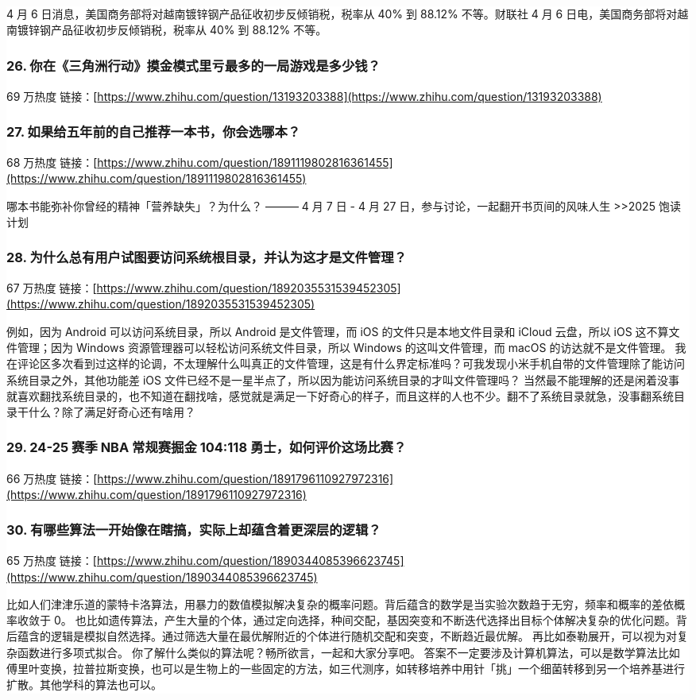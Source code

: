 4 月 6 日消息，美国商务部将对越南镀锌钢产品征收初步反倾销税，税率从 40% 到 88.12% 不等。财联社 4 月 6 日电，美国商务部将对越南镀锌钢产品征收初步反倾销税，税率从 40% 到 88.12% 不等。

### 26. 你在《三角洲行动》摸金模式里亏最多的一局游戏是多少钱？
69 万热度 链接：[https://www.zhihu.com/question/13193203388](https://www.zhihu.com/question/13193203388)



### 27. 如果给五年前的自己推荐一本书，你会选哪本？
68 万热度 链接：[https://www.zhihu.com/question/1891119802816361455](https://www.zhihu.com/question/1891119802816361455)

哪本书能弥补你曾经的精神「营养缺失」？为什么？ ——— 4 月 7 日 - 4 月 27 日，参与讨论，一起翻开书页间的风味人生 >>2025 饱读计划

### 28. 为什么总有用户试图要访问系统根目录，并认为这才是文件管理？
67 万热度 链接：[https://www.zhihu.com/question/1892035531539452305](https://www.zhihu.com/question/1892035531539452305)

例如，因为 Android 可以访问系统目录，所以 Android 是文件管理，而 iOS 的文件只是本地文件目录和 iCloud 云盘，所以 iOS 这不算文件管理；因为 Windows 资源管理器可以轻松访问系统文件目录，所以 Windows 的这叫文件管理，而 macOS 的访达就不是文件管理。 我在评论区多次看到过这样的论调，不太理解什么叫真正的文件管理，这是有什么界定标准吗？可我发现小米手机自带的文件管理除了能访问系统目录之外，其他功能差 iOS 文件已经不是一星半点了，所以因为能访问系统目录的才叫文件管理吗？ 当然最不能理解的还是闲着没事就喜欢翻找系统目录的，也不知道在翻找啥，感觉就是满足一下好奇心的样子，而且这样的人也不少。翻不了系统目录就急，没事翻系统目录干什么？除了满足好奇心还有啥用？

### 29. 24-25 赛季 NBA 常规赛掘金 104:118 勇士，如何评价这场比赛？
66 万热度 链接：[https://www.zhihu.com/question/1891796110927972316](https://www.zhihu.com/question/1891796110927972316)



### 30. 有哪些算法一开始像在瞎搞，实际上却蕴含着更深层的逻辑？
65 万热度 链接：[https://www.zhihu.com/question/1890344085396623745](https://www.zhihu.com/question/1890344085396623745)

比如人们津津乐道的蒙特卡洛算法，用暴力的数值模拟解决复杂的概率问题。背后蕴含的数学是当实验次数趋于无穷，频率和概率的差依概率收敛于 0。 也比如遗传算法，产生大量的个体，通过定向选择，种间交配，基因突变和不断迭代选择出目标个体解决复杂的优化问题。背后蕴含的逻辑是模拟自然选择。通过筛选大量在最优解附近的个体进行随机交配和突变，不断趋近最优解。 再比如泰勒展开，可以视为对复杂函数进行多项式拟合。 你了解什么类似的算法呢？畅所欲言，一起和大家分享吧。 答案不一定要涉及计算机算法，可以是数学算法比如傅里叶变换，拉普拉斯变换，也可以是生物上的一些固定的方法，如三代测序，如转移培养中用针「挑」一个细菌转移到另一个培养基进行扩散。其他学科的算法也可以。

